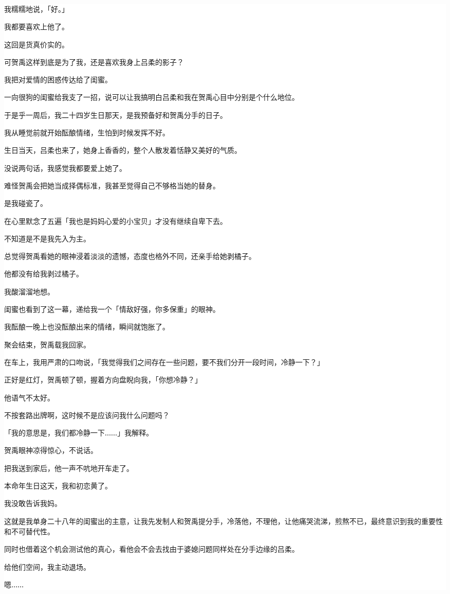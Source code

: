 我糯糯地说，「好。」

我都要喜欢上他了。

这回是货真价实的。

可贺禹这样到底是为了我，还是喜欢我身上吕柔的影子？

我把对爱情的困惑传达给了闺蜜。

一向很狗的闺蜜给我支了一招，说可以让我搞明白吕柔和我在贺禹心目中分别是个什么地位。

于是乎一周后，我二十四岁生日那天，是我预备好和贺禹分手的日子。

我从睡觉前就开始酝酿情绪，生怕到时候发挥不好。

生日当天，吕柔也来了，她身上香香的，整个人散发着恬静又美好的气质。

没说两句话，我感觉我都要爱上她了。

难怪贺禹会把她当成择偶标准，我甚至觉得自己不够格当她的替身。

是我碰瓷了。

在心里默念了五遍「我也是妈妈心爱的小宝贝」才没有继续自卑下去。

不知道是不是我先入为主。

总觉得贺禹看她的眼神浸着淡淡的遗憾，态度也格外不同，还亲手给她剥橘子。

他都没有给我剥过橘子。

我酸溜溜地想。

闺蜜也看到了这一幕，递给我一个「情敌好强，你多保重」的眼神。

我酝酿一晚上也没酝酿出来的情绪，瞬间就饱胀了。

聚会结束，贺禹载我回家。

在车上，我用严肃的口吻说，「我觉得我们之间存在一些问题，要不我们分开一段时间，冷静一下？」

正好是红灯，贺禹顿了顿，握着方向盘睨向我，「你想冷静？」

他语气不太好。

不按套路出牌啊，这时候不是应该问我什么问题吗？

「我的意思是，我们都冷静一下……」我解释。

贺禹眼神凉得惊心，不说话。

把我送到家后，他一声不吭地开车走了。

本命年生日这天，我和初恋黄了。

我没敢告诉我妈。

这就是我单身二十八年的闺蜜出的主意，让我先发制人和贺禹提分手，冷落他，不理他，让他痛哭流涕，煎熬不已，最终意识到我的重要性和不可替代性。

同时也借着这个机会测试他的真心，看他会不会去找由于婆媳问题同样处在分手边缘的吕柔。

给他们空间，我主动退场。

嗯……
